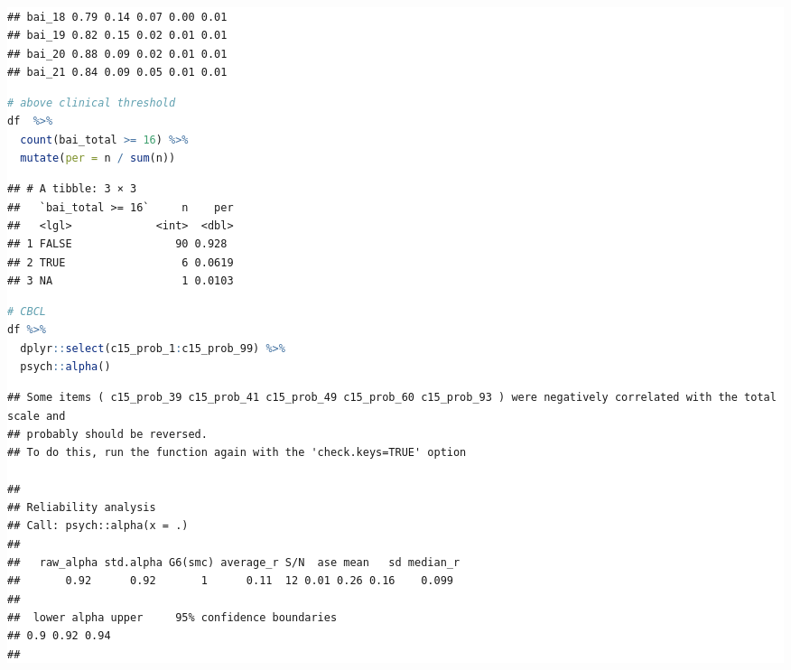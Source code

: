     ## bai_18 0.79 0.14 0.07 0.00 0.01
    ## bai_19 0.82 0.15 0.02 0.01 0.01
    ## bai_20 0.88 0.09 0.02 0.01 0.01
    ## bai_21 0.84 0.09 0.05 0.01 0.01

``` r
# above clinical threshold
df  %>% 
  count(bai_total >= 16) %>%
  mutate(per = n / sum(n))
```

    ## # A tibble: 3 × 3
    ##   `bai_total >= 16`     n    per
    ##   <lgl>             <int>  <dbl>
    ## 1 FALSE                90 0.928 
    ## 2 TRUE                  6 0.0619
    ## 3 NA                    1 0.0103

``` r
# CBCL
df %>% 
  dplyr::select(c15_prob_1:c15_prob_99) %>% 
  psych::alpha()
```

    ## Some items ( c15_prob_39 c15_prob_41 c15_prob_49 c15_prob_60 c15_prob_93 ) were negatively correlated with the total scale and 
    ## probably should be reversed.  
    ## To do this, run the function again with the 'check.keys=TRUE' option

    ## 
    ## Reliability analysis   
    ## Call: psych::alpha(x = .)
    ## 
    ##   raw_alpha std.alpha G6(smc) average_r S/N  ase mean   sd median_r
    ##       0.92      0.92       1      0.11  12 0.01 0.26 0.16    0.099
    ## 
    ##  lower alpha upper     95% confidence boundaries
    ## 0.9 0.92 0.94 
    ## 